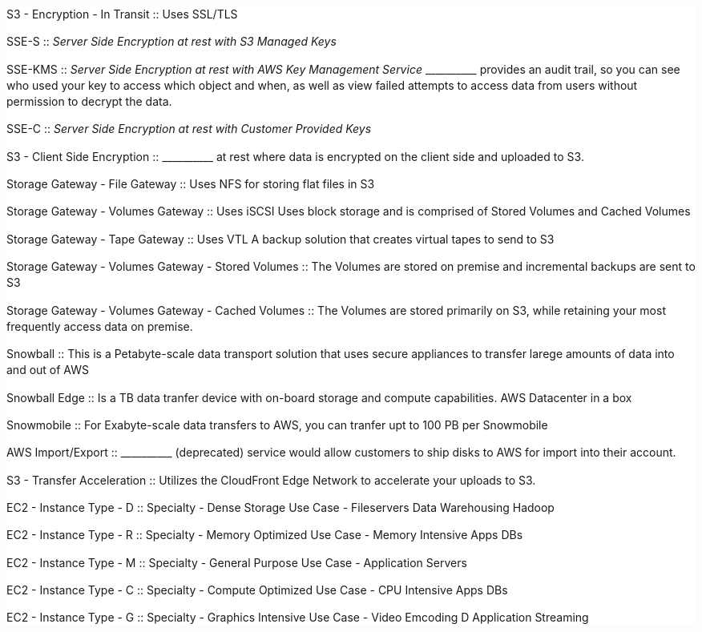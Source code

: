 S3 - Encryption - In Transit :: Uses SSL/TLS

SSE-S :: *Server Side Encryption at rest with S3 Managed Keys*

SSE-KMS :: *Server Side Encryption at rest with AWS Key Management Service*
__________ provides an audit trail, so you can see who used your key to access which object and when, as well as view failed attempts to access data from users without permission to decrypt the data.

SSE-C :: *Server Side Encryption at rest with Customer Provided Keys*

S3 - Client Side Encryption :: __________ at rest where data is encrypted on the client side and uploaded to S3.

Storage Gateway - File Gateway :: Uses NFS for storing flat files in S3

Storage Gateway - Volumes Gateway :: Uses iSCSI Uses block storage and is comprised of Stored Volumes and Cached Volumes

Storage Gateway - Tape Gateway :: Uses VTL A backup solution that creates virtual tapes to send to S3


Storage Gateway - Volumes Gateway - Stored Volumes :: The Volumes are stored on premise and incremental backups are sent to S3

Storage Gateway - Volumes Gateway - Cached Volumes :: The Volumes are stored primarily on S3, while retaining your most frequently access data on premise.

Snowball :: This is a Petabyte-scale data transport solution that uses secure appliances to transfer larege amounts of data into and out of AWS

Snowball Edge :: Is a TB data tranfer device with on-board storage and compute capabilities. AWS Datacenter in a box

Snowmobile :: For Exabyte-scale data transfers to AWS, you can tranfer upt to 100 PB per Snowmobile

AWS Import/Export :: __________ (deprecated) service would allow customers to ship disks to AWS for import into their account.

S3 - Transfer Acceleration :: Utilizes the CloudFront Edge Network to accelerate your uploads to S3.

EC2 - Instance Type - D :: Specialty - Dense Storage
Use Case - Fileservers
Data Warehousing
Hadoop 

EC2 - Instance Type - R :: Specialty - Memory Optimized
Use Case - Memory Intensive Apps
DBs

EC2 - Instance Type - M :: Specialty - General Purpose
Use Case - Application Servers

EC2 - Instance Type - C :: Specialty - Compute Optimized
Use Case - CPU Intensive Apps
DBs

EC2 - Instance Type - G :: Specialty - Graphics Intensive
Use Case - Video Emcoding
D Application Streaming
